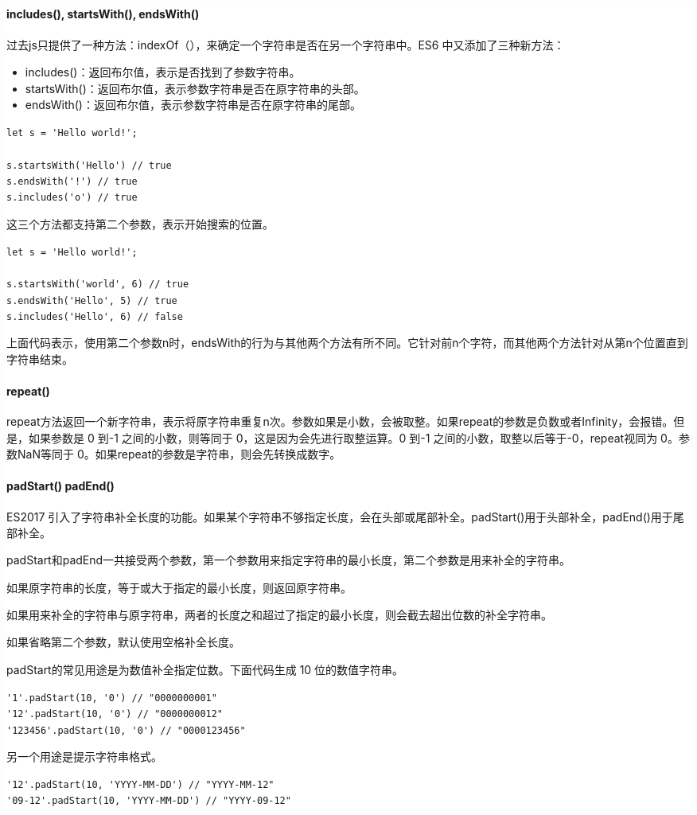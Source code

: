 #### includes(), startsWith(), endsWith()

过去js只提供了一种方法：indexOf（），来确定一个字符串是否在另一个字符串中。ES6 中又添加了三种新方法：

* includes()：返回布尔值，表示是否找到了参数字符串。
* startsWith()：返回布尔值，表示参数字符串是否在原字符串的头部。
* endsWith()：返回布尔值，表示参数字符串是否在原字符串的尾部。

```
let s = 'Hello world!';

s.startsWith('Hello') // true
s.endsWith('!') // true
s.includes('o') // true
```

这三个方法都支持第二个参数，表示开始搜索的位置。

```
let s = 'Hello world!';

s.startsWith('world', 6) // true
s.endsWith('Hello', 5) // true
s.includes('Hello', 6) // false
```

上面代码表示，使用第二个参数n时，endsWith的行为与其他两个方法有所不同。它针对前n个字符，而其他两个方法针对从第n个位置直到字符串结束。

#### repeat()

repeat方法返回一个新字符串，表示将原字符串重复n次。参数如果是小数，会被取整。如果repeat的参数是负数或者Infinity，会报错。但是，如果参数是 0 到-1 之间的小数，则等同于 0，这是因为会先进行取整运算。0 到-1 之间的小数，取整以后等于-0，repeat视同为 0。参数NaN等同于 0。如果repeat的参数是字符串，则会先转换成数字。

#### padStart() padEnd()

ES2017 引入了字符串补全长度的功能。如果某个字符串不够指定长度，会在头部或尾部补全。padStart()用于头部补全，padEnd()用于尾部补全。

padStart和padEnd一共接受两个参数，第一个参数用来指定字符串的最小长度，第二个参数是用来补全的字符串。

如果原字符串的长度，等于或大于指定的最小长度，则返回原字符串。

如果用来补全的字符串与原字符串，两者的长度之和超过了指定的最小长度，则会截去超出位数的补全字符串。

如果省略第二个参数，默认使用空格补全长度。

padStart的常见用途是为数值补全指定位数。下面代码生成 10 位的数值字符串。

```
'1'.padStart(10, '0') // "0000000001"
'12'.padStart(10, '0') // "0000000012"
'123456'.padStart(10, '0') // "0000123456"
```

另一个用途是提示字符串格式。

```
'12'.padStart(10, 'YYYY-MM-DD') // "YYYY-MM-12"
'09-12'.padStart(10, 'YYYY-MM-DD') // "YYYY-09-12"
```
